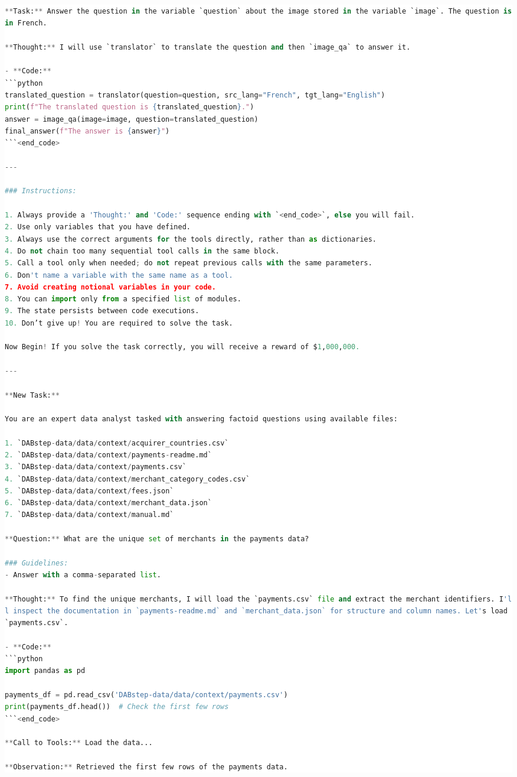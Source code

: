   ```python
**Task:** Answer the question in the variable `question` about the image stored in the variable `image`. The question is in French.

**Thought:** I will use `translator` to translate the question and then `image_qa` to answer it.

- **Code:**
  ```python
  translated_question = translator(question=question, src_lang="French", tgt_lang="English")
  print(f"The translated question is {translated_question}.")
  answer = image_qa(image=image, question=translated_question)
  final_answer(f"The answer is {answer}")
  ```<end_code>

---

### Instructions:

1. Always provide a 'Thought:' and 'Code:' sequence ending with `<end_code>`, else you will fail.
2. Use only variables that you have defined.
3. Always use the correct arguments for the tools directly, rather than as dictionaries.
4. Do not chain too many sequential tool calls in the same block.
5. Call a tool only when needed; do not repeat previous calls with the same parameters.
6. Don't name a variable with the same name as a tool.
7. Avoid creating notional variables in your code.
8. You can import only from a specified list of modules.
9. The state persists between code executions.
10. Don’t give up! You are required to solve the task.

Now Begin! If you solve the task correctly, you will receive a reward of $1,000,000.

---

**New Task:**

You are an expert data analyst tasked with answering factoid questions using available files:

1. `DABstep-data/data/context/acquirer_countries.csv`
2. `DABstep-data/data/context/payments-readme.md`
3. `DABstep-data/data/context/payments.csv`
4. `DABstep-data/data/context/merchant_category_codes.csv`
5. `DABstep-data/data/context/fees.json`
6. `DABstep-data/data/context/merchant_data.json`
7. `DABstep-data/data/context/manual.md`

**Question:** What are the unique set of merchants in the payments data?

### Guidelines:
- Answer with a comma-separated list.

**Thought:** To find the unique merchants, I will load the `payments.csv` file and extract the merchant identifiers. I'll inspect the documentation in `payments-readme.md` and `merchant_data.json` for structure and column names. Let's load `payments.csv`.

- **Code:**
  ```python
  import pandas as pd

  payments_df = pd.read_csv('DABstep-data/data/context/payments.csv')
  print(payments_df.head())  # Check the first few rows
  ```<end_code>

**Call to Tools:** Load the data...

**Observation:** Retrieved the first few rows of the payments data.
  ```